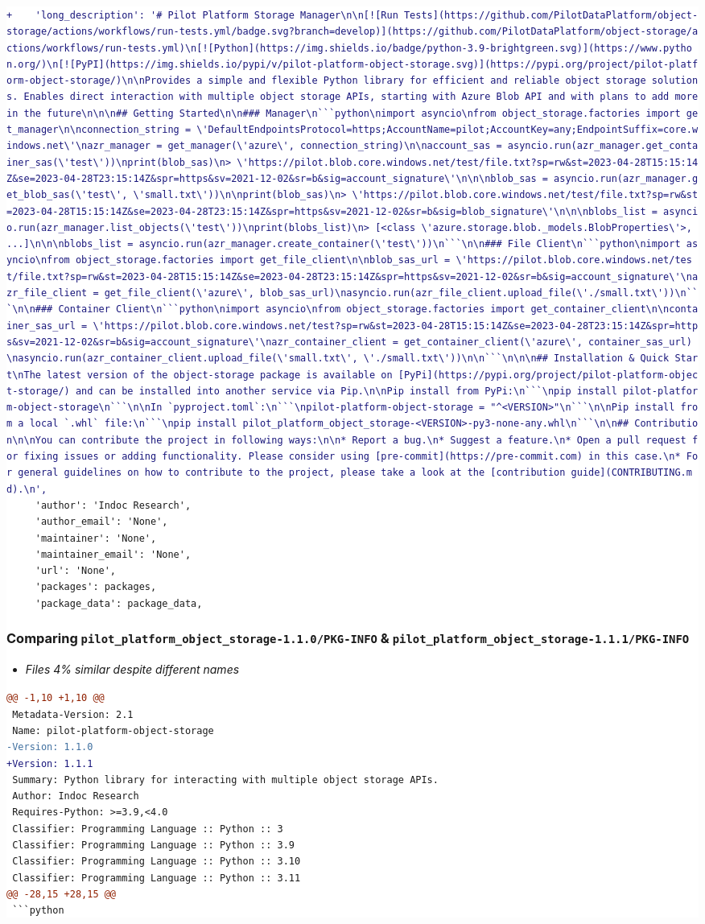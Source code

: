 ```diff
+    'long_description': '# Pilot Platform Storage Manager\n\n[![Run Tests](https://github.com/PilotDataPlatform/object-storage/actions/workflows/run-tests.yml/badge.svg?branch=develop)](https://github.com/PilotDataPlatform/object-storage/actions/workflows/run-tests.yml)\n[![Python](https://img.shields.io/badge/python-3.9-brightgreen.svg)](https://www.python.org/)\n[![PyPI](https://img.shields.io/pypi/v/pilot-platform-object-storage.svg)](https://pypi.org/project/pilot-platform-object-storage/)\n\nProvides a simple and flexible Python library for efficient and reliable object storage solutions. Enables direct interaction with multiple object storage APIs, starting with Azure Blob API and with plans to add more in the future\n\n\n## Getting Started\n\n### Manager\n```python\nimport asyncio\nfrom object_storage.factories import get_manager\n\nconnection_string = \'DefaultEndpointsProtocol=https;AccountName=pilot;AccountKey=any;EndpointSuffix=core.windows.net\'\nazr_manager = get_manager(\'azure\', connection_string)\n\naccount_sas = asyncio.run(azr_manager.get_container_sas(\'test\'))\nprint(blob_sas)\n> \'https://pilot.blob.core.windows.net/test/file.txt?sp=rw&st=2023-04-28T15:15:14Z&se=2023-04-28T23:15:14Z&spr=https&sv=2021-12-02&sr=b&sig=account_signature\'\n\n\nblob_sas = asyncio.run(azr_manager.get_blob_sas(\'test\', \'small.txt\'))\n\nprint(blob_sas)\n> \'https://pilot.blob.core.windows.net/test/file.txt?sp=rw&st=2023-04-28T15:15:14Z&se=2023-04-28T23:15:14Z&spr=https&sv=2021-12-02&sr=b&sig=blob_signature\'\n\n\nblobs_list = asyncio.run(azr_manager.list_objects(\'test\'))\nprint(blobs_list)\n> [<class \'azure.storage.blob._models.BlobProperties\'>, ...]\n\n\nblobs_list = asyncio.run(azr_manager.create_container(\'test\'))\n```\n\n### File Client\n```python\nimport asyncio\nfrom object_storage.factories import get_file_client\n\nblob_sas_url = \'https://pilot.blob.core.windows.net/test/file.txt?sp=rw&st=2023-04-28T15:15:14Z&se=2023-04-28T23:15:14Z&spr=https&sv=2021-12-02&sr=b&sig=account_signature\'\nazr_file_client = get_file_client(\'azure\', blob_sas_url)\nasyncio.run(azr_file_client.upload_file(\'./small.txt\'))\n```\n\n### Container Client\n```python\nimport asyncio\nfrom object_storage.factories import get_container_client\n\ncontainer_sas_url = \'https://pilot.blob.core.windows.net/test?sp=rw&st=2023-04-28T15:15:14Z&se=2023-04-28T23:15:14Z&spr=https&sv=2021-12-02&sr=b&sig=account_signature\'\nazr_container_client = get_container_client(\'azure\', container_sas_url)\nasyncio.run(azr_container_client.upload_file(\'small.txt\', \'./small.txt\'))\n\n```\n\n\n## Installation & Quick Start\nThe latest version of the object-storage package is available on [PyPi](https://pypi.org/project/pilot-platform-object-storage/) and can be installed into another service via Pip.\n\nPip install from PyPi:\n```\npip install pilot-platform-object-storage\n```\n\nIn `pyproject.toml`:\n```\npilot-platform-object-storage = "^<VERSION>"\n```\n\nPip install from a local `.whl` file:\n```\npip install pilot_platform_object_storage-<VERSION>-py3-none-any.whl\n```\n\n## Contribution\n\nYou can contribute the project in following ways:\n\n* Report a bug.\n* Suggest a feature.\n* Open a pull request for fixing issues or adding functionality. Please consider using [pre-commit](https://pre-commit.com) in this case.\n* For general guidelines on how to contribute to the project, please take a look at the [contribution guide](CONTRIBUTING.md).\n',
     'author': 'Indoc Research',
     'author_email': 'None',
     'maintainer': 'None',
     'maintainer_email': 'None',
     'url': 'None',
     'packages': packages,
     'package_data': package_data,
```

### Comparing `pilot_platform_object_storage-1.1.0/PKG-INFO` & `pilot_platform_object_storage-1.1.1/PKG-INFO`

 * *Files 4% similar despite different names*

```diff
@@ -1,10 +1,10 @@
 Metadata-Version: 2.1
 Name: pilot-platform-object-storage
-Version: 1.1.0
+Version: 1.1.1
 Summary: Python library for interacting with multiple object storage APIs.
 Author: Indoc Research
 Requires-Python: >=3.9,<4.0
 Classifier: Programming Language :: Python :: 3
 Classifier: Programming Language :: Python :: 3.9
 Classifier: Programming Language :: Python :: 3.10
 Classifier: Programming Language :: Python :: 3.11
@@ -28,15 +28,15 @@
 ```python
```